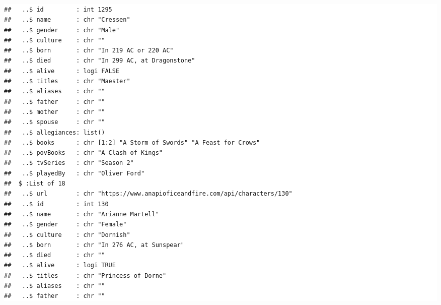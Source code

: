     ##   ..$ id         : int 1295
    ##   ..$ name       : chr "Cressen"
    ##   ..$ gender     : chr "Male"
    ##   ..$ culture    : chr ""
    ##   ..$ born       : chr "In 219 AC or 220 AC"
    ##   ..$ died       : chr "In 299 AC, at Dragonstone"
    ##   ..$ alive      : logi FALSE
    ##   ..$ titles     : chr "Maester"
    ##   ..$ aliases    : chr ""
    ##   ..$ father     : chr ""
    ##   ..$ mother     : chr ""
    ##   ..$ spouse     : chr ""
    ##   ..$ allegiances: list()
    ##   ..$ books      : chr [1:2] "A Storm of Swords" "A Feast for Crows"
    ##   ..$ povBooks   : chr "A Clash of Kings"
    ##   ..$ tvSeries   : chr "Season 2"
    ##   ..$ playedBy   : chr "Oliver Ford"
    ##  $ :List of 18
    ##   ..$ url        : chr "https://www.anapioficeandfire.com/api/characters/130"
    ##   ..$ id         : int 130
    ##   ..$ name       : chr "Arianne Martell"
    ##   ..$ gender     : chr "Female"
    ##   ..$ culture    : chr "Dornish"
    ##   ..$ born       : chr "In 276 AC, at Sunspear"
    ##   ..$ died       : chr ""
    ##   ..$ alive      : logi TRUE
    ##   ..$ titles     : chr "Princess of Dorne"
    ##   ..$ aliases    : chr ""
    ##   ..$ father     : chr ""